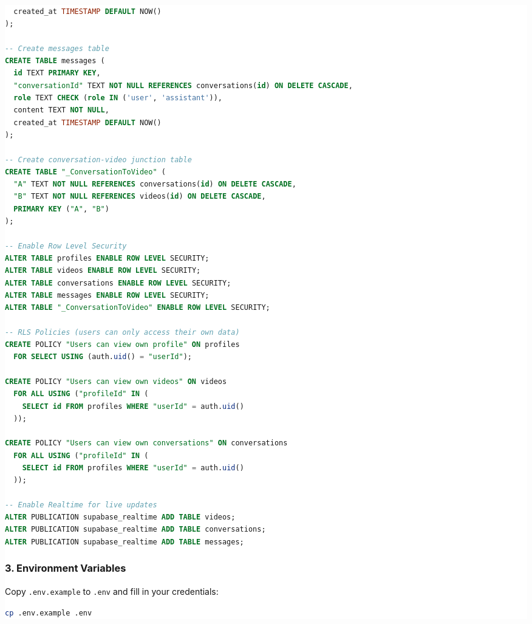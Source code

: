 ```sql
  created_at TIMESTAMP DEFAULT NOW()
);

-- Create messages table
CREATE TABLE messages (
  id TEXT PRIMARY KEY,
  "conversationId" TEXT NOT NULL REFERENCES conversations(id) ON DELETE CASCADE,
  role TEXT CHECK (role IN ('user', 'assistant')),
  content TEXT NOT NULL,
  created_at TIMESTAMP DEFAULT NOW()
);

-- Create conversation-video junction table
CREATE TABLE "_ConversationToVideo" (
  "A" TEXT NOT NULL REFERENCES conversations(id) ON DELETE CASCADE,
  "B" TEXT NOT NULL REFERENCES videos(id) ON DELETE CASCADE,
  PRIMARY KEY ("A", "B")
);

-- Enable Row Level Security
ALTER TABLE profiles ENABLE ROW LEVEL SECURITY;
ALTER TABLE videos ENABLE ROW LEVEL SECURITY;
ALTER TABLE conversations ENABLE ROW LEVEL SECURITY;
ALTER TABLE messages ENABLE ROW LEVEL SECURITY;
ALTER TABLE "_ConversationToVideo" ENABLE ROW LEVEL SECURITY;

-- RLS Policies (users can only access their own data)
CREATE POLICY "Users can view own profile" ON profiles
  FOR SELECT USING (auth.uid() = "userId");

CREATE POLICY "Users can view own videos" ON videos
  FOR ALL USING ("profileId" IN (
    SELECT id FROM profiles WHERE "userId" = auth.uid()
  ));

CREATE POLICY "Users can view own conversations" ON conversations
  FOR ALL USING ("profileId" IN (
    SELECT id FROM profiles WHERE "userId" = auth.uid()
  ));

-- Enable Realtime for live updates
ALTER PUBLICATION supabase_realtime ADD TABLE videos;
ALTER PUBLICATION supabase_realtime ADD TABLE conversations;
ALTER PUBLICATION supabase_realtime ADD TABLE messages;
```

### 3. Environment Variables

Copy `.env.example` to `.env` and fill in your credentials:

```bash
cp .env.example .env
```
